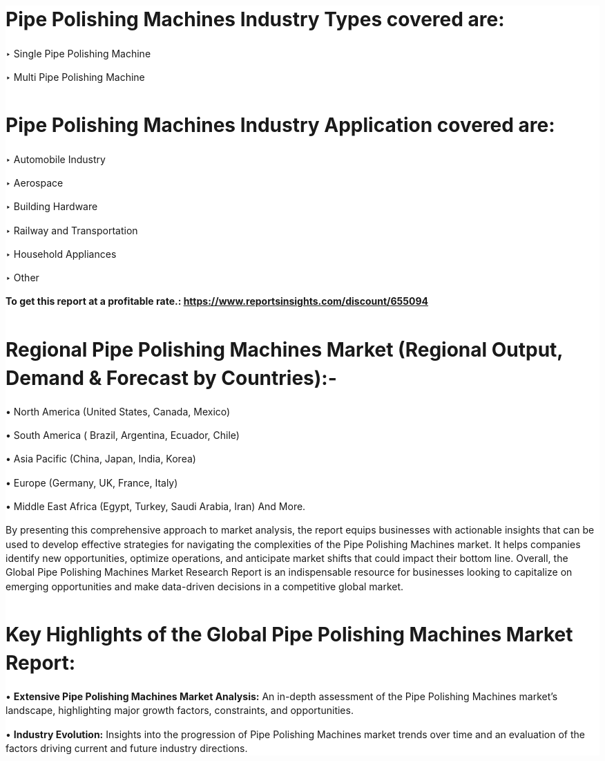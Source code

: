 # <strong>Pipe Polishing Machines Industry Types covered are:</strong>

‣ Single Pipe Polishing Machine

‣ Multi Pipe Polishing Machine

# <strong>Pipe Polishing Machines Industry Application covered are:</strong>

‣ Automobile Industry

‣ Aerospace

‣ Building Hardware

‣ Railway and Transportation

‣ Household Appliances

‣ Other

<strong>To get this report at a profitable rate.: <a href=https://www.reportsinsights.com/discount/655094>https://www.reportsinsights.com/discount/655094</a></strong></font>

# <strong>Regional Pipe Polishing Machines Market (Regional Output, Demand &amp; Forecast by Countries):-</strong>

• North America (United States, Canada, Mexico)

• South America ( Brazil, Argentina, Ecuador, Chile)

• Asia Pacific (China, Japan, India, Korea)

• Europe (Germany, UK, France, Italy)

• Middle East Africa (Egypt, Turkey, Saudi Arabia, Iran) And More.

By presenting this comprehensive approach to market analysis, the report equips businesses with actionable insights that can be used to develop effective strategies for navigating the complexities of the Pipe Polishing Machines market. It helps companies identify new opportunities, optimize operations, and anticipate market shifts that could impact their bottom line. Overall, the Global Pipe Polishing Machines Market Research Report is an indispensable resource for businesses looking to capitalize on emerging opportunities and make data-driven decisions in a competitive global market.

# <strong>Key Highlights of the Global Pipe Polishing Machines Market Report:</strong>

• <strong>Extensive Pipe Polishing Machines Market Analysis:</strong> An in-depth assessment of the Pipe Polishing Machines market’s landscape, highlighting major growth factors, constraints, and opportunities.

• <strong>Industry Evolution:</strong> Insights into the progression of Pipe Polishing Machines market trends over time and an evaluation of the factors driving current and future industry directions.

